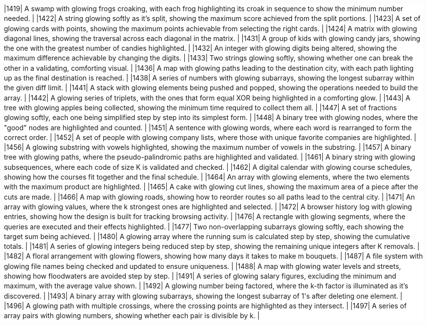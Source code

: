 |1419| A swamp with glowing frogs croaking, with each frog highlighting its croak in sequence to show the minimum number needed. |
|1422| A string glowing softly as it’s split, showing the maximum score achieved from the split portions. |
|1423| A set of glowing cards with points, showing the maximum points achievable from selecting the right cards. |
|1424| A matrix with glowing diagonal lines, showing the traversal across each diagonal in the matrix. |
|1431| A group of kids with glowing candy jars, showing the one with the greatest number of candies highlighted. |
|1432| An integer with glowing digits being altered, showing the maximum difference achievable by changing the digits. |
|1433| Two strings glowing softly, showing whether one can break the other in a validating, comforting visual. |
|1436| A map with glowing paths leading to the destination city, with each path lighting up as the final destination is reached. |
|1438| A series of numbers with glowing subarrays, showing the longest subarray within the given diff limit. |
|1441| A stack with glowing elements being pushed and popped, showing the operations needed to build the array. |
|1442| A glowing series of triplets, with the ones that form equal XOR being highlighted in a comforting glow. |
|1443| A tree with glowing apples being collected, showing the minimum time required to collect them all. |
|1447| A set of fractions glowing softly, each one being simplified step by step into its simplest form. |
|1448| A binary tree with glowing nodes, where the "good" nodes are highlighted and counted. |
|1451| A sentence with glowing words, where each word is rearranged to form the correct order. |
|1452| A set of people with glowing company lists, where those with unique favorite companies are highlighted. |
|1456| A glowing substring with vowels highlighted, showing the maximum number of vowels in the substring. |
|1457| A binary tree with glowing paths, where the pseudo-palindromic paths are highlighted and validated. |
|1461| A binary string with glowing subsequences, where each code of size K is validated and checked. |
|1462| A digital calendar with glowing course schedules, showing how the courses fit together and the final schedule. |
|1464| An array with glowing elements, where the two elements with the maximum product are highlighted. |
|1465| A cake with glowing cut lines, showing the maximum area of a piece after the cuts are made. |
|1466| A map with glowing roads, showing how to reorder routes so all paths lead to the central city. |
|1471| An array with glowing values, where the k strongest ones are highlighted and selected. |
|1472| A browser history log with glowing entries, showing how the design is built for tracking browsing activity. |
|1476| A rectangle with glowing segments, where the queries are executed and their effects highlighted. |
|1477| Two non-overlapping subarrays glowing softly, each showing the target sum being achieved. |
|1480| A glowing array where the running sum is calculated step by step, showing the cumulative totals. |
|1481| A series of glowing integers being reduced step by step, showing the remaining unique integers after K removals. |
|1482| A floral arrangement with glowing flowers, showing how many days it takes to make m bouquets. |
|1487| A file system with glowing file names being checked and updated to ensure uniqueness. |
|1488| A map with glowing water levels and streets, showing how floodwaters are avoided step by step. |
|1491| A series of glowing salary figures, excluding the minimum and maximum, with the average value shown. |
|1492| A glowing number being factored, where the k-th factor is illuminated as it’s discovered. |
|1493| A binary array with glowing subarrays, showing the longest subarray of 1's after deleting one element. |
|1496| A glowing path with multiple crossings, where the crossing points are highlighted as they intersect. |
|1497| A series of array pairs with glowing numbers, showing whether each pair is divisible by k. |